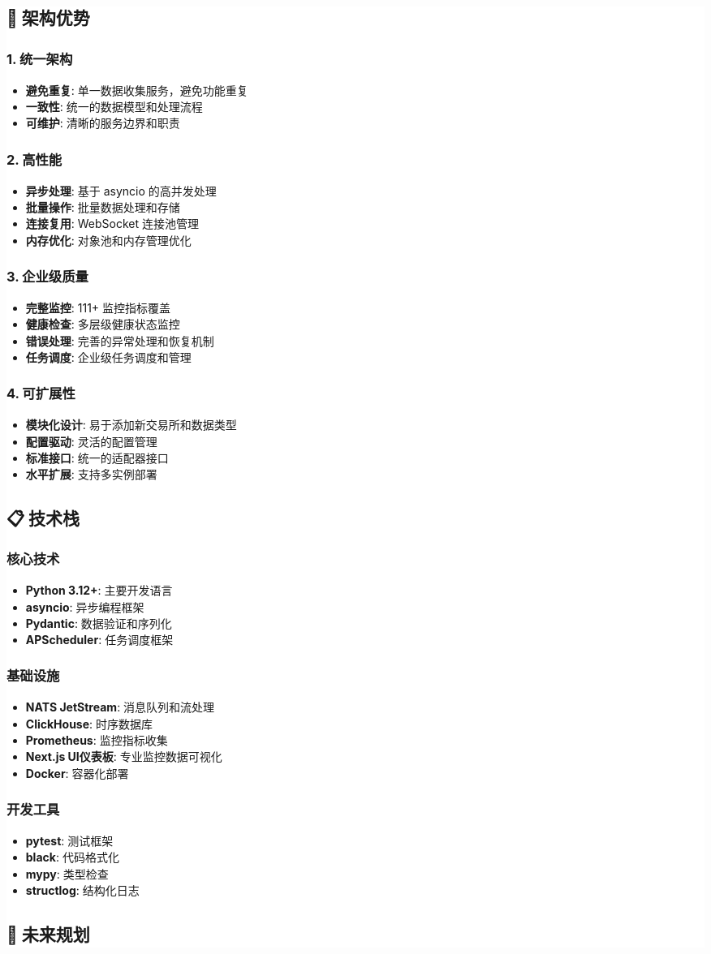 ## 🚀 架构优势

### 1. 统一架构
- **避免重复**: 单一数据收集服务，避免功能重复
- **一致性**: 统一的数据模型和处理流程
- **可维护**: 清晰的服务边界和职责

### 2. 高性能
- **异步处理**: 基于 asyncio 的高并发处理
- **批量操作**: 批量数据处理和存储
- **连接复用**: WebSocket 连接池管理
- **内存优化**: 对象池和内存管理优化

### 3. 企业级质量
- **完整监控**: 111+ 监控指标覆盖
- **健康检查**: 多层级健康状态监控
- **错误处理**: 完善的异常处理和恢复机制
- **任务调度**: 企业级任务调度和管理

### 4. 可扩展性
- **模块化设计**: 易于添加新交易所和数据类型
- **配置驱动**: 灵活的配置管理
- **标准接口**: 统一的适配器接口
- **水平扩展**: 支持多实例部署

## 📋 技术栈

### 核心技术
- **Python 3.12+**: 主要开发语言
- **asyncio**: 异步编程框架
- **Pydantic**: 数据验证和序列化
- **APScheduler**: 任务调度框架

### 基础设施
- **NATS JetStream**: 消息队列和流处理
- **ClickHouse**: 时序数据库
- **Prometheus**: 监控指标收集
- **Next.js UI仪表板**: 专业监控数据可视化
- **Docker**: 容器化部署

### 开发工具
- **pytest**: 测试框架
- **black**: 代码格式化
- **mypy**: 类型检查
- **structlog**: 结构化日志

## 🔮 未来规划
